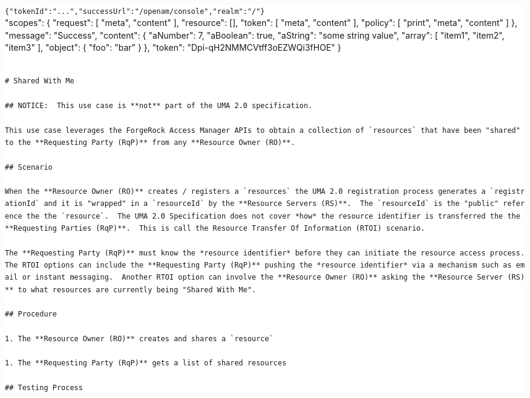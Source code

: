 ```{"tokenId":"...","successUrl":"/openam/console","realm":"/"}```\
    "scopes": {
        "request": [ "meta", "content" ],
        "resource": [],
        "token": [ "meta", "content" ],
        "policy": [ "print", "meta", "content" ]
    },
    "message": "Success",
    "content": {
        "aNumber": 7,
        "aBoolean": true,
        "aString": "some string value",
        "array": [ "item1", "item2", "item3" ],
        "object": {
            "foo": "bar"
        }
    },
    "token": "Dpi-qH2NMMCVtff3oEZWQi3fHOE"
}
```

# Shared With Me

## NOTICE:  This use case is **not** part of the UMA 2.0 specification.  

This use case leverages the ForgeRock Access Manager APIs to obtain a collection of `resources` that have been "shared" to the **Requesting Party (RqP)** from any **Resource Owner (RO)**.

## Scenario

When the **Resource Owner (RO)** creates / registers a `resources` the UMA 2.0 registration process generates a `registrationId` and it is "wrapped" in a `resourceId` by the **Resource Servers (RS)**.  The `resourceId` is the "public" reference the the `resource`.  The UMA 2.0 Specification does not cover *how* the resource identifier is transferred the the **Requesting Parties (RqP)**.  This is call the Resource Transfer Of Information (RTOI) scenario.  

The **Requesting Party (RqP)** must know the *resource identifier* before they can initiate the resource access process.  The RTOI options can include the **Requesting Party (RqP)** pushing the *resource identifier* via a mechanism such as email or instant messaging.  Another RTOI option can involve the **Resource Owner (RO)** asking the **Resource Server (RS)** to what resources are currently being "Shared With Me".

## Procedure

1. The **Resource Owner (RO)** creates and shares a `resource`

1. The **Requesting Party (RqP)** gets a list of shared resources

## Testing Process
